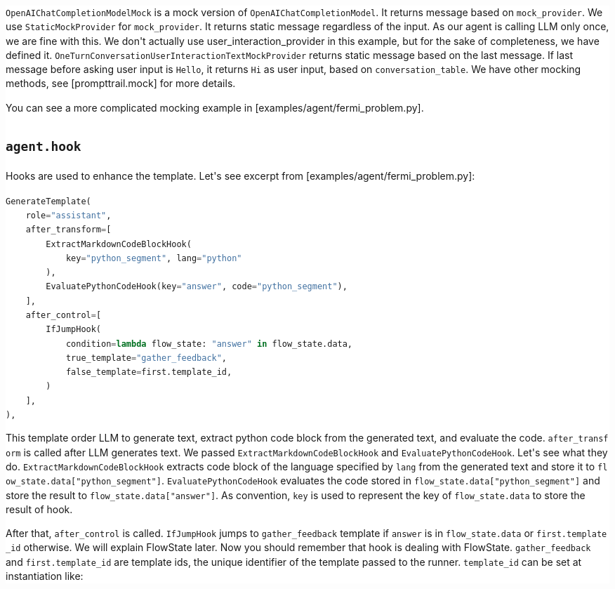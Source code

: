 `OpenAIChatCompletionModelMock` is a mock version of `OpenAIChatCompletionModel`. It returns message based on `mock_provider`.
We use `StaticMockProvider` for `mock_provider`. It returns static message regardless of the input.
As our agent is calling LLM only once, we are fine with this.
We don't actually use user_interaction_provider in this example, but for the sake of completeness, we have defined it.
`OneTurnConversationUserInteractionTextMockProvider` returns static message based on the last message.
If last message before asking user input is `Hello`, it returns `Hi` as user input, based on `conversation_table`.
We have other mocking methods, see [prompttrail.mock] for more details.

You can see a more complicated mocking example in [examples/agent/fermi_problem.py].

## `agent.hook`

Hooks are used to enhance the template.
Let's see excerpt from [examples/agent/fermi_problem.py]:

```python
GenerateTemplate(
    role="assistant",
    after_transform=[
        ExtractMarkdownCodeBlockHook(
            key="python_segment", lang="python"
        ),
        EvaluatePythonCodeHook(key="answer", code="python_segment"),
    ],
    after_control=[
        IfJumpHook(
            condition=lambda flow_state: "answer" in flow_state.data,
            true_template="gather_feedback",
            false_template=first.template_id,
        )
    ],
),
```

This template order LLM to generate text, extract python code block from the generated text, and evaluate the code.
`after_transform` is called after LLM generates text. We passed `ExtractMarkdownCodeBlockHook` and `EvaluatePythonCodeHook`.
Let's see what they do.
`ExtractMarkdownCodeBlockHook` extracts code block of the language specified by `lang` from the generated text and store it to `flow_state.data["python_segment"]`.
`EvaluatePythonCodeHook` evaluates the code stored in `flow_state.data["python_segment"]` and store the result to `flow_state.data["answer"]`.
As convention, `key` is used to represent the key of `flow_state.data` to store the result of hook.

After that, `after_control` is called. `IfJumpHook` jumps to `gather_feedback` template if `answer` is in `flow_state.data` or `first.template_id` otherwise. We will explain FlowState later. Now you should remember that hook is dealing with FlowState.
`gather_feedback` and `first.template_id` are template ids, the unique identifier of the template passed to the runner. `template_id` can be set at instantiation like:

